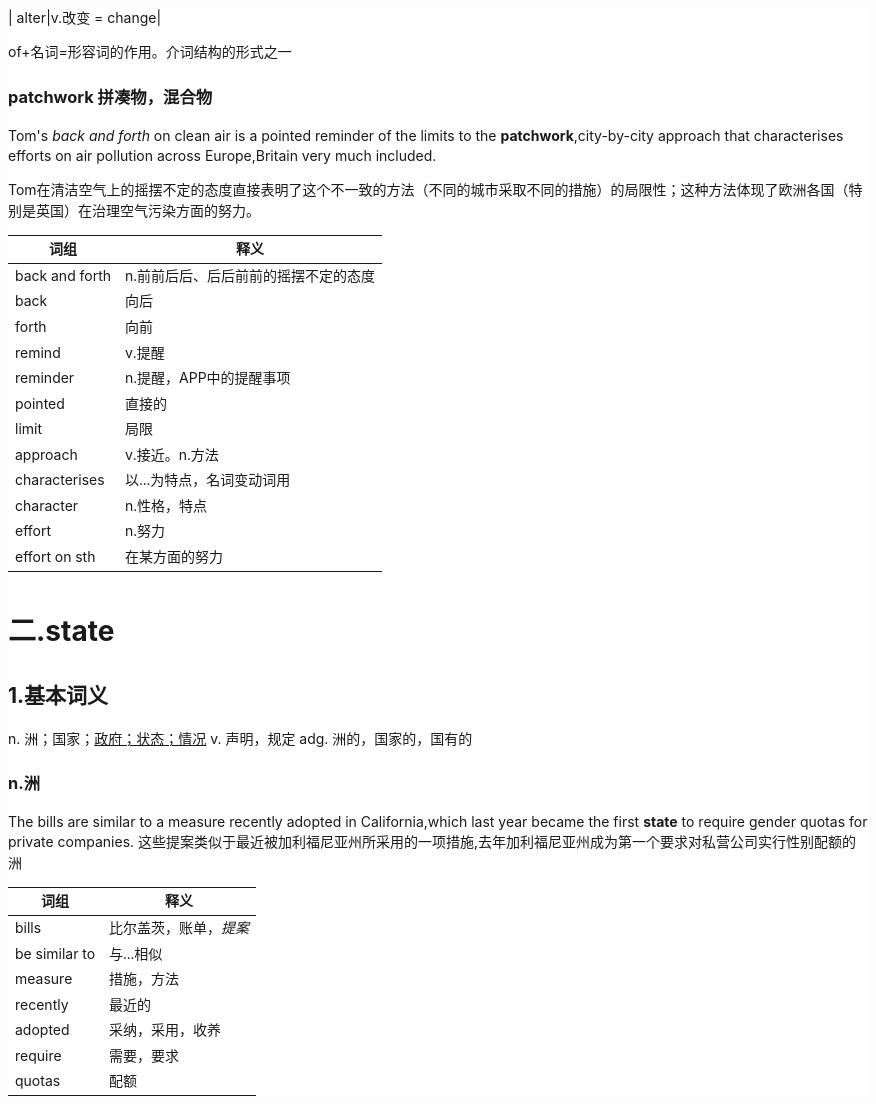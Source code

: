 | alter|v.改变 = change|

of+名词=形容词的作用。介词结构的形式之一

### patchwork 拼凑物，混合物 

Tom's *back and forth* on clean air is a pointed reminder of the limits to the **patchwork**,city-by-city approach that characterises efforts on air pollution across Europe,Britain very much included.

Tom在清洁空气上的摇摆不定的态度直接表明了这个不一致的方法（不同的城市采取不同的措施）的局限性；这种方法体现了欧洲各国（特别是英国）在治理空气污染方面的努力。

|词组|释义|
|---|---|
| back and forth|n.前前后后、后后前前的摇摆不定的态度|
| back|向后|
| forth|向前|
| remind|v.提醒|
| reminder|n.提醒，APP中的提醒事项|
| pointed|直接的|
| limit|局限|
| approach|v.接近。n.方法|
| characterises|以...为特点，名词变动词用|
| character|n.性格，特点|
| effort|n.努力|
| effort on sth|在某方面的努力|

# 二.state
## 1.基本词义

n. 洲；国家；<u>政府；状态；情况</u>
v. 声明，规定
adg. 洲的，国家的，国有的

### n.洲

The bills are similar to a measure recently adopted in California,which last year became the first **state** to require gender quotas for private companies.
这些提案类似于最近被加利福尼亚州所采用的一项措施,去年加利福尼亚州成为第一个要求对私营公司实行性别配额的洲

|词组|释义|
|---|---|
| bills|比尔盖茨，账单，*提案*|
| be similar to |与...相似|
| measure|措施，方法|
| recently|最近的|
| adopted|采纳，采用，收养|
| require|需要，要求|
| quotas|配额|
